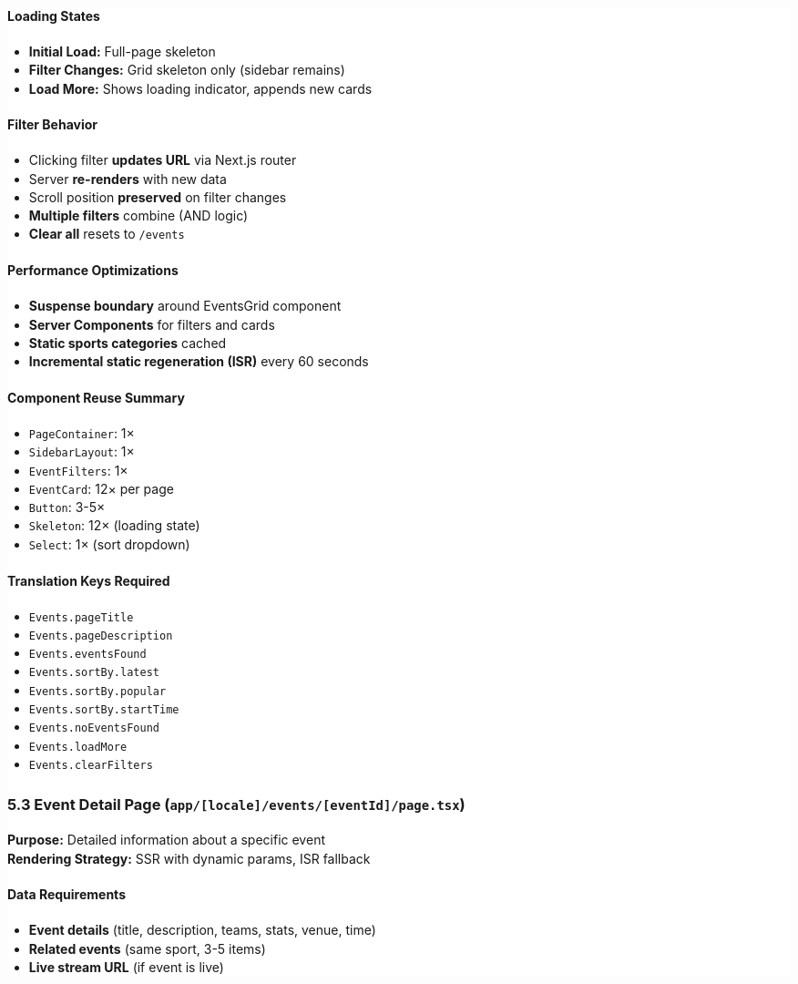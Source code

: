 #### Loading States

- **Initial Load:** Full-page skeleton
- **Filter Changes:** Grid skeleton only (sidebar remains)
- **Load More:** Shows loading indicator, appends new cards

#### Filter Behavior

- Clicking filter **updates URL** via Next.js router
- Server **re-renders** with new data
- Scroll position **preserved** on filter changes
- **Multiple filters** combine (AND logic)
- **Clear all** resets to `/events`

#### Performance Optimizations

- **Suspense boundary** around EventsGrid component
- **Server Components** for filters and cards
- **Static sports categories** cached
- **Incremental static regeneration (ISR)** every 60 seconds

#### Component Reuse Summary

- `PageContainer`: 1×
- `SidebarLayout`: 1×
- `EventFilters`: 1×
- `EventCard`: 12× per page
- `Button`: 3-5×
- `Skeleton`: 12× (loading state)
- `Select`: 1× (sort dropdown)

#### Translation Keys Required

- `Events.pageTitle`
- `Events.pageDescription`
- `Events.eventsFound`
- `Events.sortBy.latest`
- `Events.sortBy.popular`
- `Events.sortBy.startTime`
- `Events.noEventsFound`
- `Events.loadMore`
- `Events.clearFilters`

### 5.3 Event Detail Page (`app/[locale]/events/[eventId]/page.tsx`)

**Purpose:** Detailed information about a specific event  
**Rendering Strategy:** SSR with dynamic params, ISR fallback

#### Data Requirements

- **Event details** (title, description, teams, stats, venue, time)
- **Related events** (same sport, 3-5 items)
- **Live stream URL** (if event is live)
